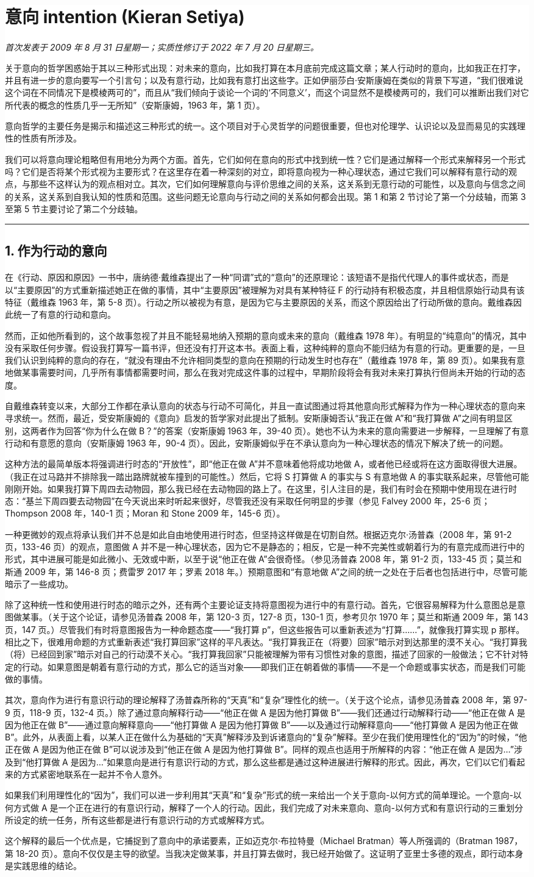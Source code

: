 # 意向 intention (Kieran Setiya)

*首次发表于 2009 年 8 月 31 日星期一；实质性修订于 2022 年 7 月 20 日星期三。*

关于意向的哲学困惑始于其以三种形式出现：对未来的意向，比如我打算在本月底前完成这篇文章；某人行动时的意向，比如我正在打字，并且有进一步的意向要写一个引言句；以及有意行动，比如我有意打出这些字。正如伊丽莎白·安斯康姆在类似的背景下写道，“我们很难说这个词在不同情况下是模棱两可的”，而且从“我们倾向于谈论一个词的‘不同意义’，而这个词显然不是模棱两可的，我们可以推断出我们对它所代表的概念的性质几乎一无所知”（安斯康姆，1963 年，第 1 页）。

意向哲学的主要任务是揭示和描述这三种形式的统一。这个项目对于心灵哲学的问题很重要，但也对伦理学、认识论以及显而易见的实践理性的性质有所涉及。

我们可以将意向理论粗略但有用地分为两个方面。首先，它们如何在意向的形式中找到统一性？它们是通过解释一个形式来解释另一个形式吗？它们是否将某个形式视为主要形式？在这里存在着一种深刻的对立，即将意向视为一种心理状态，通过它我们可以解释有意行动的观点，与那些不这样认为的观点相对立。其次，它们如何理解意向与评价思维之间的关系，这关系到无意行动的可能性，以及意向与信念之间的关系，这关系到自我认知的性质和范围。这些问题无论意向与行动之间的关系如何都会出现。第 1 和第 2 节讨论了第一个分歧轴，而第 3 至第 5 节主要讨论了第二个分歧轴。

---

## 1. 作为行动的意向

在《行动、原因和原因》一书中，唐纳德·戴维森提出了一种“同谓”式的“意向”的还原理论：该短语不是指代代理人的事件或状态，而是以“主要原因”的方式重新描述她正在做的事情，其中“主要原因”被理解为对具有某种特征 F 的行动持有积极态度，并且相信原始行动具有该特征（戴维森 1963 年，第 5-8 页）。行动之所以被视为有意，是因为它与主要原因的关系，而这个原因给出了行动所做的意向。戴维森因此统一了有意的行动和意向。

然而，正如他所看到的，这个故事忽视了并且不能轻易地纳入预期的意向或未来的意向（戴维森 1978 年）。有明显的“纯意向”的情况，其中没有采取任何步骤。假设我打算写一篇书评，但还没有打开这本书。表面上看，这种纯粹的意向不能归结为有意的行动。更重要的是，一旦我们认识到纯粹的意向的存在，“就没有理由不允许相同类型的意向在预期的行动发生时也存在”（戴维森 1978 年，第 89 页）。如果我有意地做某事需要时间，几乎所有事情都需要时间，那么在我对完成这件事的过程中，早期阶段将会有我对未来打算执行但尚未开始的行动的态度。

自戴维森转变以来，大部分工作都在承认意向的状态与行动不可简化，并且一直试图通过将其他意向形式解释为作为一种心理状态的意向来寻求统一。然而，最近，受安斯康姆的《意向》启发的哲学家对此提出了抵制。安斯康姆否认“我正在做 A”和“我打算做 A”之间有明显区别，这两者作为回答“你为什么在做 B？”的答案（安斯康姆 1963 年，39-40 页）。她也不认为未来的意向需要进一步解释，一旦理解了有意行动和有意愿的意向（安斯康姆 1963 年，90-4 页）。因此，安斯康姆似乎在不承认意向为一种心理状态的情况下解决了统一的问题。

这种方法的最简单版本将强调进行时态的“开放性”，即“他正在做 A”并不意味着他将成功地做 A，或者他已经或将在这方面取得很大进展。（我正在过马路并不排除我一踏出路牌就被车撞到的可能性。）然后，它将 S 打算做 A 的事实与 S 有意地做 A 的事实联系起来，尽管他可能刚刚开始。如果我打算下周四去动物园，那么我已经在去动物园的路上了。在这里，引人注目的是，我们有时会在预期中使用现在进行时态：“基兰下周四要去动物园”在今天说出来时听起来很好，尽管我还没有采取任何明显的步骤（参见 Falvey 2000 年，25-6 页；Thompson 2008 年，140-1 页；Moran 和 Stone 2009 年，145-6 页）。

一种更微妙的观点将承认我们并不总是如此自由地使用进行时态，但坚持这样做是在切割自然。根据迈克尔·汤普森（2008 年，第 91-2 页，133-46 页）的观点，意图做 A 并不是一种心理状态，因为它不是静态的；相反，它是一种不完美性或朝着行为的有意完成而进行中的形式，其中进展可能是如此微小、无效或中断，以至于说“他正在做 A”会很奇怪。（参见汤普森 2008 年，第 91-2 页，133-45 页；莫兰和斯通 2009 年，第 146-8 页；费雷罗 2017 年；罗素 2018 年。）预期意图和“有意地做 A”之间的统一之处在于后者也包括进行中，尽管可能暗示了一些成功。

除了这种统一性和使用进行时态的暗示之外，还有两个主要论证支持将意图视为进行中的有意行动。首先，它很容易解释为什么意图总是意图做某事。（关于这个论证，请参见汤普森 2008 年，第 120-3 页，127-8 页，130-1 页，参考贝尔 1970 年；莫兰和斯通 2009 年，第 143 页，147 页。）尽管我们有时将意图报告为一种命题态度——“我打算 p”，但这些报告可以重新表述为“打算……”，就像我打算实现 p 那样。相比之下，很难用命题的方式重新表述“我打算回家”这样的平凡表达。“我打算我正在（将要）回家”暗示对到达那里的漠不关心。“我打算我（将）已经回到家”暗示对自己的行动漠不关心。“我打算我回家”只能被理解为带有习惯性对象的意图，描述了回家的一般做法；它不针对特定的行动。如果意图是朝着有意行动的方式，那么它的适当对象——即我们正在朝着做的事情——不是一个命题或事实状态，而是我们可能做的事情。

其次，意向作为进行有意识行动的理论解释了汤普森所称的“天真”和“复杂”理性化的统一。（关于这个论点，请参见汤普森 2008 年，第 97-9 页，118-9 页，132-4 页。）除了通过意向解释行动——“他正在做 A 是因为他打算做 B”——我们还通过行动解释行动——“他正在做 A 是因为他正在做 B”——通过意向解释意向——“他打算做 A 是因为他打算做 B”——以及通过行动解释意向——“他打算做 A 是因为他正在做 B”。此外，从表面上看，以某人正在做什么为基础的“天真”解释涉及到诉诸意向的“复杂”解释。至少在我们使用理性化的“因为”的时候，“他正在做 A 是因为他正在做 B”可以说涉及到“他正在做 A 是因为他打算做 B”。同样的观点也适用于所解释的内容：“他正在做 A 是因为…”涉及到“他打算做 A 是因为…”如果意向是进行有意识行动的方式，那么这些都是通过这种进展进行解释的形式。因此，再次，它们以它们看起来的方式紧密地联系在一起并不令人意外。

如果我们利用理性化的“因为”，我们可以进一步利用其“天真”和“复杂”形式的统一来给出一个关于意向-以何方式的简单理论。一个意向-以何方式做 A 是一个正在进行的有意识行动，解释了一个人的行动。因此，我们完成了对未来意向、意向-以何方式和有意识行动的三重划分所设定的统一任务，所有这些都是进行有意识行动的方式或解释方式。

这个解释的最后一个优点是，它捕捉到了意向中的承诺要素，正如迈克尔·布拉特曼（Michael Bratman）等人所强调的（Bratman 1987，第 18-20 页）。意向不仅仅是主导的欲望。当我决定做某事，并且打算去做时，我已经开始做了。这证明了亚里士多德的观点，即行动本身是实践思维的结论。
